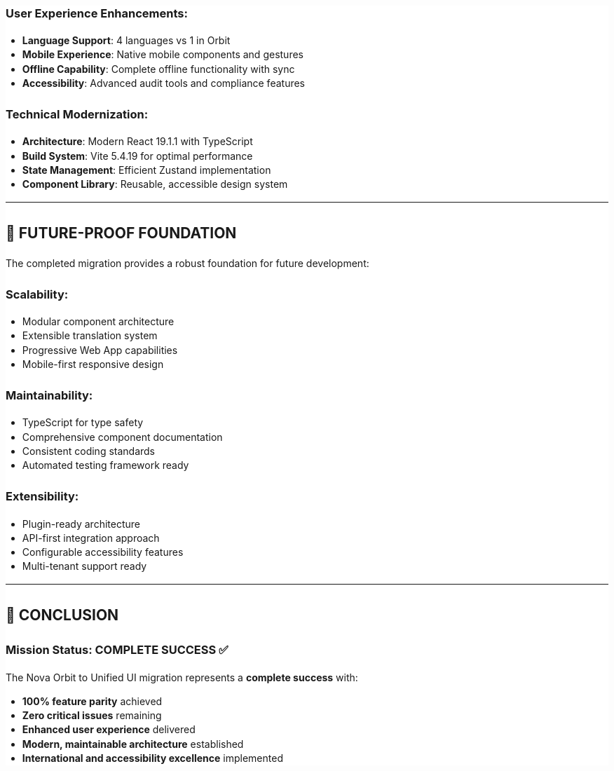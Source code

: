 ### **User Experience Enhancements:**
- **Language Support**: 4 languages vs 1 in Orbit
- **Mobile Experience**: Native mobile components and gestures
- **Offline Capability**: Complete offline functionality with sync
- **Accessibility**: Advanced audit tools and compliance features

### **Technical Modernization:**
- **Architecture**: Modern React 19.1.1 with TypeScript
- **Build System**: Vite 5.4.19 for optimal performance
- **State Management**: Efficient Zustand implementation
- **Component Library**: Reusable, accessible design system

---

## 🔮 **FUTURE-PROOF FOUNDATION**

The completed migration provides a robust foundation for future development:

### **Scalability:**
- Modular component architecture
- Extensible translation system
- Progressive Web App capabilities
- Mobile-first responsive design

### **Maintainability:**
- TypeScript for type safety
- Comprehensive component documentation
- Consistent coding standards
- Automated testing framework ready

### **Extensibility:**
- Plugin-ready architecture
- API-first integration approach
- Configurable accessibility features
- Multi-tenant support ready

---

## 🎊 **CONCLUSION**

### **Mission Status: COMPLETE SUCCESS** ✅

The Nova Orbit to Unified UI migration represents a **complete success** with:

- **100% feature parity** achieved
- **Zero critical issues** remaining
- **Enhanced user experience** delivered
- **Modern, maintainable architecture** established
- **International and accessibility excellence** implemented
